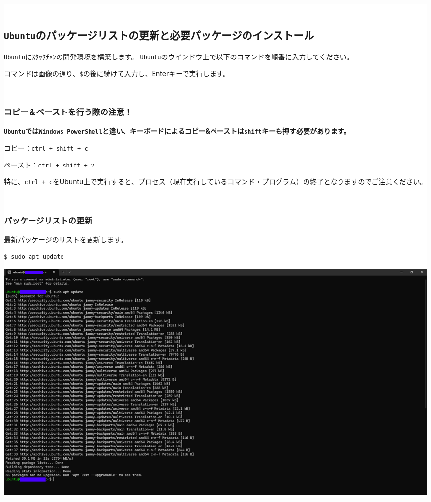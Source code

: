 <br>

## `Ubuntu`のパッケージリストの更新と必要パッケージのインストール

`Ubuntu`にｽﾀｯｸﾁｬﾝの開発環境を構築します。
`Ubuntu`のウインドウ上で以下のコマンドを順番に入力してください。

コマンドは画像の通り、`$`の後に続けて入力し、Enterキーで実行します。

<br>

### コピー＆ペーストを行う際の注意！

**`Ubuntu`では`Windows PowerShell`と違い、キーボードによるコピー&ペーストは`shift`キーも押す必要があります。**

コピー：`ctrl + shift + c`

ペースト：`ctrl + shift + v`

特に、`ctrl + c`をUbuntu上で実行すると、プロセス（現在実行しているコマンド・プログラム）の終了となりますのでご注意ください。

<br>

### パッケージリストの更新

最新パッケージのリストを更新します。

```=bash
$ sudo apt update
```

<img src="images/flashing-firmware_wsl2_ja/apt_update.jpg" width="100%">
